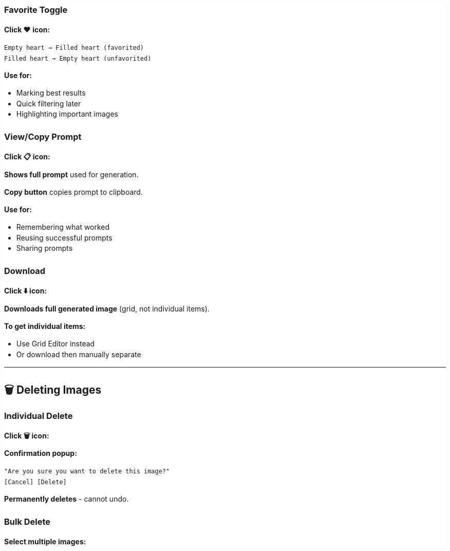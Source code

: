 ### Favorite Toggle

**Click ❤️ icon:**

```
Empty heart → Filled heart (favorited)
Filled heart → Empty heart (unfavorited)
```

**Use for:**
- Marking best results
- Quick filtering later
- Highlighting important images

### View/Copy Prompt

**Click 📋 icon:**

**Shows full prompt** used for generation.

**Copy button** copies prompt to clipboard.

**Use for:**
- Remembering what worked
- Reusing successful prompts
- Sharing prompts

### Download

**Click ⬇️ icon:**

**Downloads full generated image** (grid, not individual items).

**To get individual items:**
- Use Grid Editor instead
- Or download then manually separate

---

## 🗑️ Deleting Images

### Individual Delete

**Click 🗑️ icon:**

**Confirmation popup:**
```
"Are you sure you want to delete this image?"
[Cancel] [Delete]
```

**Permanently deletes** - cannot undo.

### Bulk Delete

**Select multiple images:**
